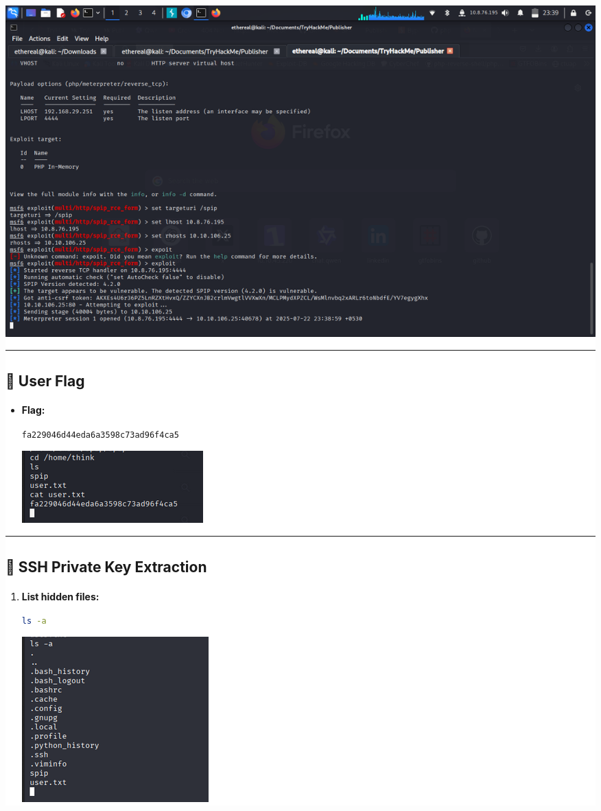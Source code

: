 ![Metasploit Setup](../images/exploit_Setup.png)

---

## 🏁 User Flag

- **Flag:**  
  ```
  fa229046d44eda6a3598c73ad96f4ca5
  ```
  ![User Flag](../images/user_flag.png)

---

## 🔑 SSH Private Key Extraction

1. **List hidden files:**
   ```bash
   ls -a
   ```
   ![User .ssh Folder](../images/user_think_ssh.png)

